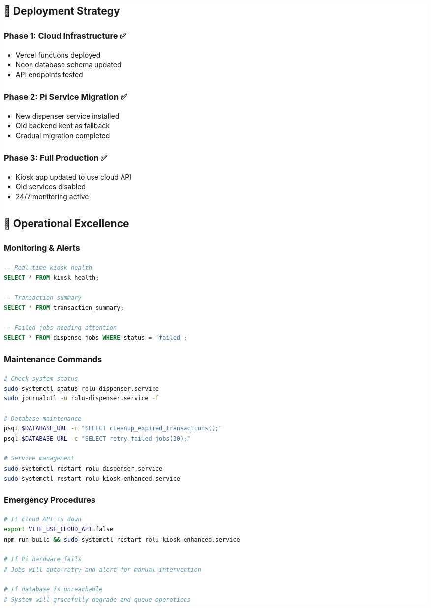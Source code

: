 ## 🚀 **Deployment Strategy**

### **Phase 1: Cloud Infrastructure** ✅
- Vercel functions deployed
- Neon database schema updated
- API endpoints tested

### **Phase 2: Pi Service Migration** ✅
- New dispenser service installed
- Old backend kept as fallback
- Gradual migration completed

### **Phase 3: Full Production** ✅
- Kiosk app updated to use cloud API
- Old services disabled
- 24/7 monitoring active

## 🔧 **Operational Excellence**

### **Monitoring & Alerts**
```sql
-- Real-time kiosk health
SELECT * FROM kiosk_health;

-- Transaction summary
SELECT * FROM transaction_summary;

-- Failed jobs needing attention
SELECT * FROM dispense_jobs WHERE status = 'failed';
```

### **Maintenance Commands**
```bash
# Check system status
sudo systemctl status rolu-dispenser.service
sudo journalctl -u rolu-dispenser.service -f

# Database maintenance
psql $DATABASE_URL -c "SELECT cleanup_expired_transactions();"
psql $DATABASE_URL -c "SELECT retry_failed_jobs(30);"

# Service management
sudo systemctl restart rolu-dispenser.service
sudo systemctl restart rolu-kiosk-enhanced.service
```

### **Emergency Procedures**
```bash
# If cloud API is down
export VITE_USE_CLOUD_API=false
npm run build && sudo systemctl restart rolu-kiosk-enhanced.service

# If Pi hardware fails
# Jobs will auto-retry and alert for manual intervention

# If database is unreachable
# System will gracefully degrade and queue operations
```

